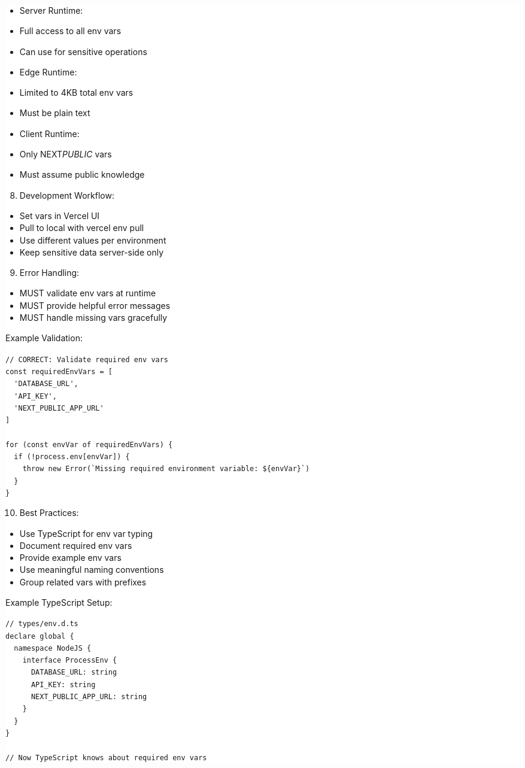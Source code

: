 - Server Runtime:
- Full access to all env vars
- Can use for sensitive operations

- Edge Runtime:
- Limited to 4KB total env vars
- Must be plain text

- Client Runtime:
- Only NEXT*PUBLIC* vars
- Must assume public knowledge

8. Development Workflow:

- Set vars in Vercel UI
- Pull to local with vercel env pull
- Use different values per environment
- Keep sensitive data server-side only

9. Error Handling:

- MUST validate env vars at runtime
- MUST provide helpful error messages
- MUST handle missing vars gracefully

Example Validation:

```typescriptreact
// CORRECT: Validate required env vars
const requiredEnvVars = [
  'DATABASE_URL',
  'API_KEY',
  'NEXT_PUBLIC_APP_URL'
]

for (const envVar of requiredEnvVars) {
  if (!process.env[envVar]) {
    throw new Error(`Missing required environment variable: ${envVar}`)
  }
}
```

10. Best Practices:

- Use TypeScript for env var typing
- Document required env vars
- Provide example env vars
- Use meaningful naming conventions
- Group related vars with prefixes

Example TypeScript Setup:

```typescriptreact
// types/env.d.ts
declare global {
  namespace NodeJS {
    interface ProcessEnv {
      DATABASE_URL: string
      API_KEY: string
      NEXT_PUBLIC_APP_URL: string
    }
  }
}

// Now TypeScript knows about required env vars
```
